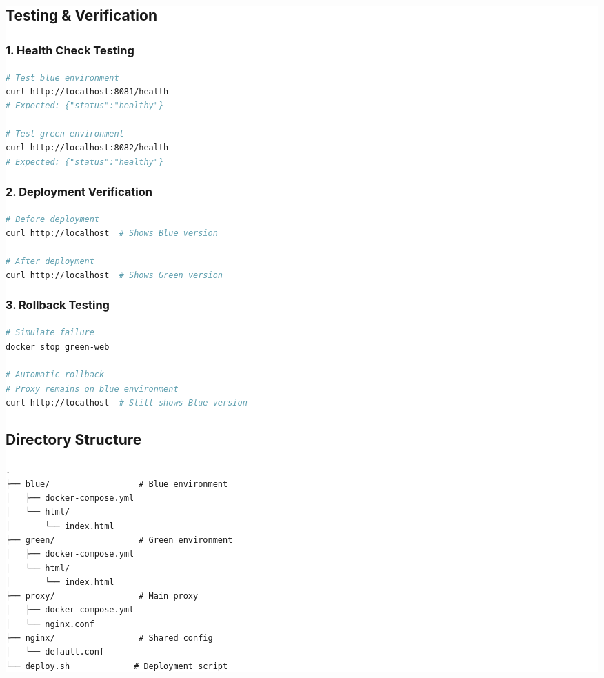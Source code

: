 ## Testing & Verification

### 1. Health Check Testing
```bash
# Test blue environment
curl http://localhost:8081/health
# Expected: {"status":"healthy"}

# Test green environment
curl http://localhost:8082/health
# Expected: {"status":"healthy"}
```

### 2. Deployment Verification
```bash
# Before deployment
curl http://localhost  # Shows Blue version

# After deployment
curl http://localhost  # Shows Green version
```

### 3. Rollback Testing
```bash
# Simulate failure
docker stop green-web

# Automatic rollback
# Proxy remains on blue environment
curl http://localhost  # Still shows Blue version
```

## Directory Structure
```
.
├── blue/                  # Blue environment
│   ├── docker-compose.yml
│   └── html/
│       └── index.html
├── green/                 # Green environment
│   ├── docker-compose.yml
│   └── html/
│       └── index.html
├── proxy/                 # Main proxy
│   ├── docker-compose.yml
│   └── nginx.conf
├── nginx/                 # Shared config
│   └── default.conf
└── deploy.sh             # Deployment script
```
